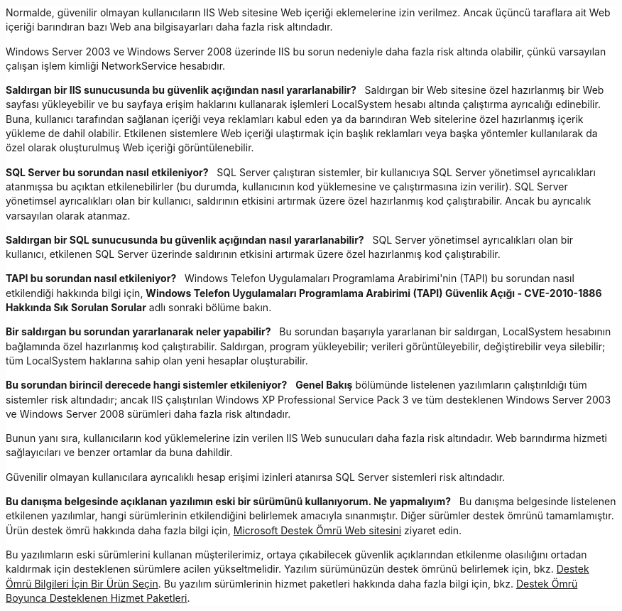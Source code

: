 Normalde, güvenilir olmayan kullanıcıların IIS Web sitesine Web içeriği eklemelerine izin verilmez. Ancak üçüncü taraflara ait Web içeriği barındıran bazı Web ana bilgisayarları daha fazla risk altındadır.

Windows Server 2003 ve Windows Server 2008 üzerinde IIS bu sorun nedeniyle daha fazla risk altında olabilir, çünkü varsayılan çalışan işlem kimliği NetworkService hesabıdır.

**Saldırgan bir IIS sunucusunda bu güvenlik açığından nasıl yararlanabilir?**  
Saldırgan bir Web sitesine özel hazırlanmış bir Web sayfası yükleyebilir ve bu sayfaya erişim haklarını kullanarak işlemleri LocalSystem hesabı altında çalıştırma ayrıcalığı edinebilir. Buna, kullanıcı tarafından sağlanan içeriği veya reklamları kabul eden ya da barındıran Web sitelerine özel hazırlanmış içerik yükleme de dahil olabilir. Etkilenen sistemlere Web içeriği ulaştırmak için başlık reklamları veya başka yöntemler kullanılarak da özel olarak oluşturulmuş Web içeriği görüntülenebilir.

**SQL Server bu sorundan nasıl etkileniyor?**  
SQL Server çalıştıran sistemler, bir kullanıcıya SQL Server yönetimsel ayrıcalıkları atanmışsa bu açıktan etkilenebilirler (bu durumda, kullanıcının kod yüklemesine ve çalıştırmasına izin verilir). SQL Server yönetimsel ayrıcalıkları olan bir kullanıcı, saldırının etkisini artırmak üzere özel hazırlanmış kod çalıştırabilir. Ancak bu ayrıcalık varsayılan olarak atanmaz.

**Saldırgan bir SQL sunucusunda bu güvenlik açığından nasıl yararlanabilir?**  
SQL Server yönetimsel ayrıcalıkları olan bir kullanıcı, etkilenen SQL Server üzerinde saldırının etkisini artırmak üzere özel hazırlanmış kod çalıştırabilir.

**TAPI bu sorundan nasıl etkileniyor?**  
Windows Telefon Uygulamaları Programlama Arabirimi'nin (TAPI) bu sorundan nasıl etkilendiği hakkında bilgi için, **Windows Telefon Uygulamaları Programlama Arabirimi (TAPI) Güvenlik Açığı - CVE-2010-1886 Hakkında Sık Sorulan Sorular** adlı sonraki bölüme bakın.

**Bir saldırgan bu sorundan yararlanarak neler yapabilir?**  
Bu sorundan başarıyla yararlanan bir saldırgan, LocalSystem hesabının bağlamında özel hazırlanmış kod çalıştırabilir. Saldırgan, program yükleyebilir; verileri görüntüleyebilir, değiştirebilir veya silebilir; tüm LocalSystem haklarına sahip olan yeni hesaplar oluşturabilir.

**Bu sorundan birincil derecede hangi sistemler etkileniyor?**  
**Genel Bakış** bölümünde listelenen yazılımların çalıştırıldığı tüm sistemler risk altındadır; ancak IIS çalıştırılan Windows XP Professional Service Pack 3 ve tüm desteklenen Windows Server 2003 ve Windows Server 2008 sürümleri daha fazla risk altındadır.

Bunun yanı sıra, kullanıcıların kod yüklemelerine izin verilen IIS Web sunucuları daha fazla risk altındadır. Web barındırma hizmeti sağlayıcıları ve benzer ortamlar da buna dahildir.

Güvenilir olmayan kullanıcılara ayrıcalıklı hesap erişimi izinleri atanırsa SQL Server sistemleri risk altındadır.

**Bu danışma belgesinde açıklanan yazılımın eski bir sürümünü kullanıyorum. Ne yapmalıyım?**  
Bu danışma belgesinde listelenen etkilenen yazılımlar, hangi sürümlerinin etkilendiğini belirlemek amacıyla sınanmıştır. Diğer sürümler destek ömrünü tamamlamıştır. Ürün destek ömrü hakkında daha fazla bilgi için, [Microsoft Destek Ömrü Web sitesini](http://go.microsoft.com/fwlink/?linkid=21742) ziyaret edin.

Bu yazılımların eski sürümlerini kullanan müşterilerimiz, ortaya çıkabilecek güvenlik açıklarından etkilenme olasılığını ortadan kaldırmak için desteklenen sürümlere acilen yükseltmelidir. Yazılım sürümünüzün destek ömrünü belirlemek için, bkz. [Destek Ömrü Bilgileri İçin Bir Ürün Seçin](http://go.microsoft.com/fwlink/?linkid=169555). Bu yazılım sürümlerinin hizmet paketleri hakkında daha fazla bilgi için, bkz. [Destek Ömrü Boyunca Desteklenen Hizmet Paketleri](http://go.microsoft.com/fwlink/?linkid=89213).
